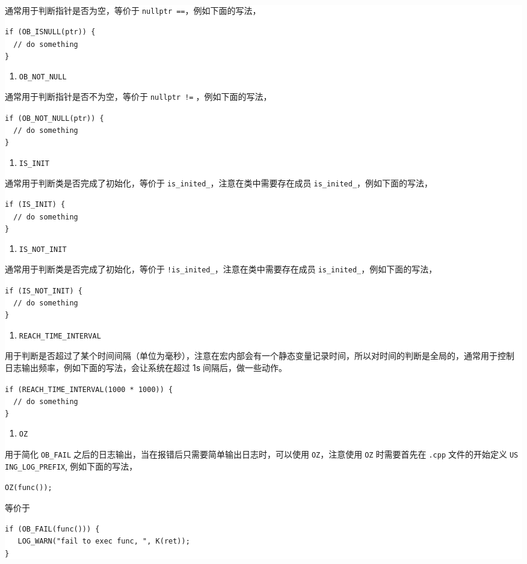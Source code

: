 通常用于判断指针是否为空，等价于 `nullptr ==`，例如下面的写法，

```
if (OB_ISNULL(ptr)) {
  // do something
}
```

1. `OB_NOT_NULL`

通常用于判断指针是否不为空，等价于 `nullptr !=` ，例如下面的写法，

```
if (OB_NOT_NULL(ptr)) {
  // do something
}
```

1. `IS_INIT`

通常用于判断类是否完成了初始化，等价于 `is_inited_`，注意在类中需要存在成员 `is_inited_`，例如下面的写法，

```
if (IS_INIT) {
  // do something
}
```

1. `IS_NOT_INIT`

通常用于判断类是否完成了初始化，等价于 `!is_inited_`，注意在类中需要存在成员 `is_inited_`，例如下面的写法，

```
if (IS_NOT_INIT) {
  // do something
}
```

1. `REACH_TIME_INTERVAL`

用于判断是否超过了某个时间间隔（单位为毫秒），注意在宏内部会有一个静态变量记录时间，所以对时间的判断是全局的，通常用于控制日志输出频率，例如下面的写法，会让系统在超过 1s 间隔后，做一些动作。

```
if (REACH_TIME_INTERVAL(1000 * 1000)) {
  // do something
}
```

1. `OZ`

用于简化 `OB_FAIL` 之后的日志输出，当在报错后只需要简单输出日志时，可以使用 `OZ`，注意使用 `OZ` 时需要首先在 `.cpp` 文件的开始定义 `USING_LOG_PREFIX`, 例如下面的写法，

```
OZ(func());
```

等价于

```
if (OB_FAIL(func())) {
   LOG_WARN("fail to exec func, ", K(ret));
}
```
